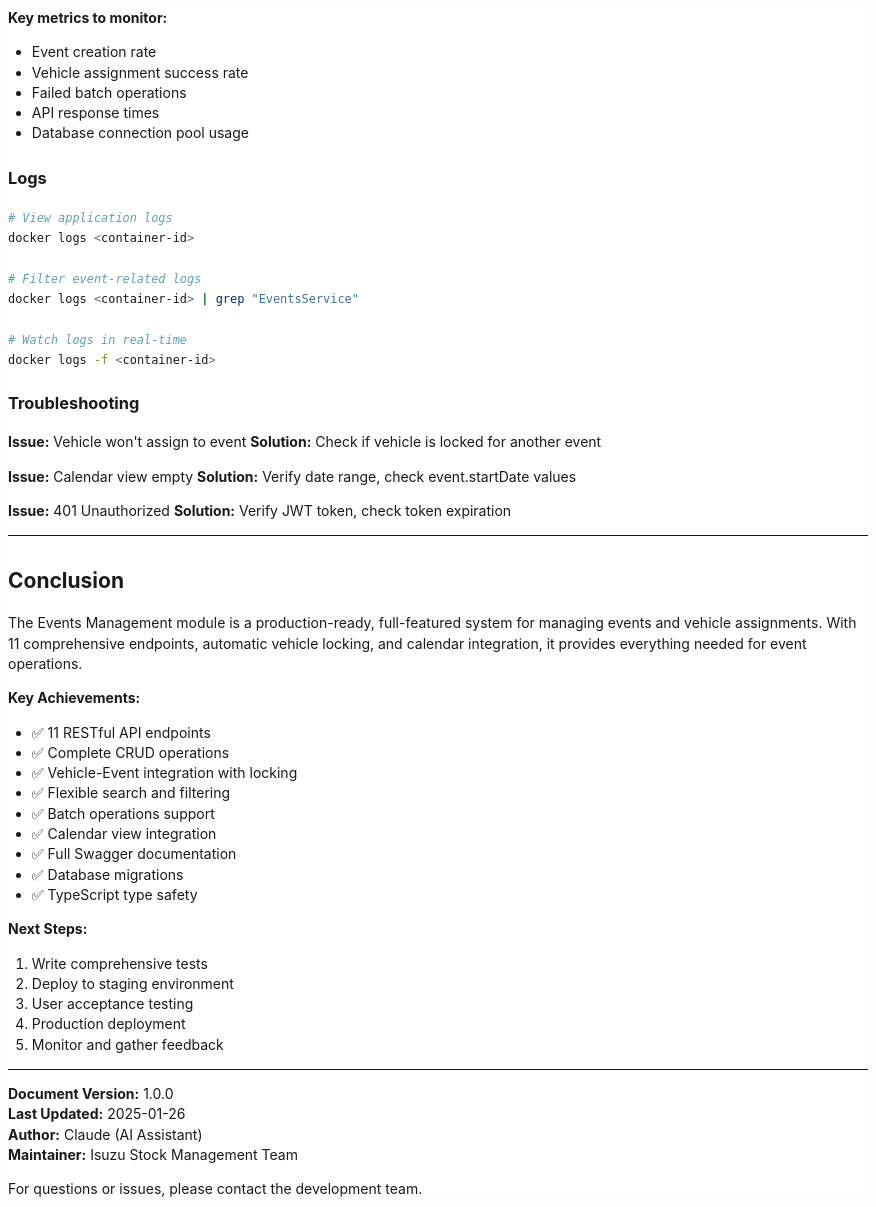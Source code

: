 **Key metrics to monitor:**
- Event creation rate
- Vehicle assignment success rate
- Failed batch operations
- API response times
- Database connection pool usage

### Logs

```bash
# View application logs
docker logs <container-id>

# Filter event-related logs
docker logs <container-id> | grep "EventsService"

# Watch logs in real-time
docker logs -f <container-id>
```

### Troubleshooting

**Issue:** Vehicle won't assign to event
**Solution:** Check if vehicle is locked for another event

**Issue:** Calendar view empty
**Solution:** Verify date range, check event.startDate values

**Issue:** 401 Unauthorized
**Solution:** Verify JWT token, check token expiration

---

## Conclusion

The Events Management module is a production-ready, full-featured system for managing events and vehicle assignments. With 11 comprehensive endpoints, automatic vehicle locking, and calendar integration, it provides everything needed for event operations.

**Key Achievements:**
- ✅ 11 RESTful API endpoints
- ✅ Complete CRUD operations
- ✅ Vehicle-Event integration with locking
- ✅ Flexible search and filtering
- ✅ Batch operations support
- ✅ Calendar view integration
- ✅ Full Swagger documentation
- ✅ Database migrations
- ✅ TypeScript type safety

**Next Steps:**
1. Write comprehensive tests
2. Deploy to staging environment
3. User acceptance testing
4. Production deployment
5. Monitor and gather feedback

---

**Document Version:** 1.0.0  
**Last Updated:** 2025-01-26  
**Author:** Claude (AI Assistant)  
**Maintainer:** Isuzu Stock Management Team

For questions or issues, please contact the development team.
